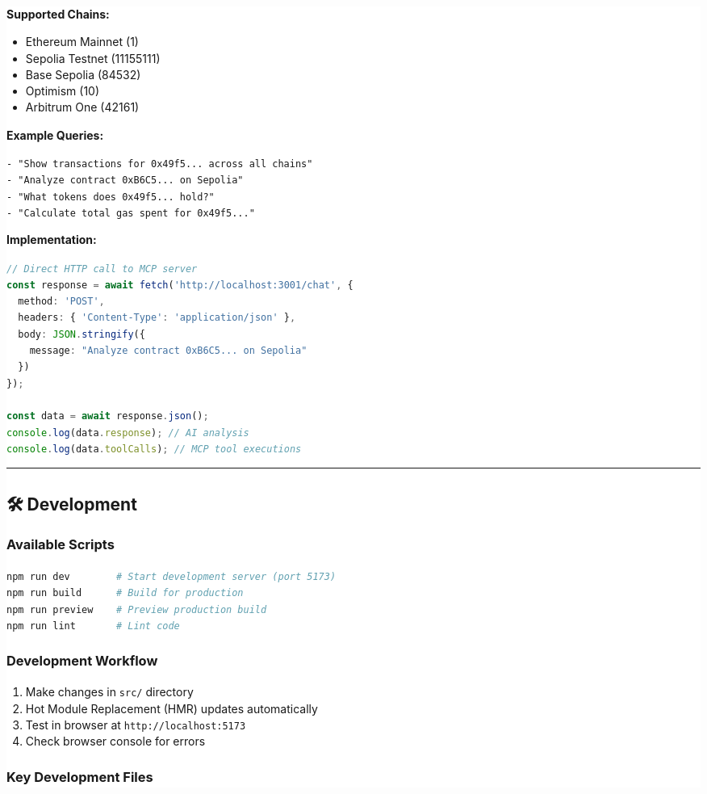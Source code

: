 **Supported Chains:**
- Ethereum Mainnet (1)
- Sepolia Testnet (11155111)
- Base Sepolia (84532)
- Optimism (10)
- Arbitrum One (42161)

**Example Queries:**
```
- "Show transactions for 0x49f5... across all chains"
- "Analyze contract 0xB6C5... on Sepolia"
- "What tokens does 0x49f5... hold?"
- "Calculate total gas spent for 0x49f5..."
```

**Implementation:**
```typescript
// Direct HTTP call to MCP server
const response = await fetch('http://localhost:3001/chat', {
  method: 'POST',
  headers: { 'Content-Type': 'application/json' },
  body: JSON.stringify({
    message: "Analyze contract 0xB6C5... on Sepolia"
  })
});

const data = await response.json();
console.log(data.response); // AI analysis
console.log(data.toolCalls); // MCP tool executions
```

---

## 🛠️ Development

### Available Scripts

```bash
npm run dev        # Start development server (port 5173)
npm run build      # Build for production
npm run preview    # Preview production build
npm run lint       # Lint code
```

### Development Workflow

1. Make changes in `src/` directory
2. Hot Module Replacement (HMR) updates automatically
3. Test in browser at `http://localhost:5173`
4. Check browser console for errors

### Key Development Files
